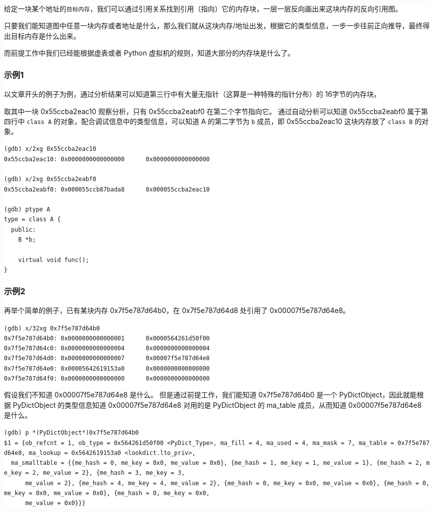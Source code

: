 给定一块某个地址的`目标内存`，我们可以通过引用关系找到引用（指向）它的内存块，一层一层反向画出来这块内存的反向引用图。

只要我们能知道图中任意一块内存或者地址是什么，那么我们就从这块内存/地址出发，根据它的类型信息，一步一步往前正向推导，最终得出目标内存是什么出来。

而前提工作中我们已经能根据虚表或者 Python 虚拟机的规则，知道大部分的内存块是什么了。

### 示例1

以文章开头的例子为例，通过分析结果可以知道第三行中有大量无指针（这算是一种特殊的指针分布）的 16字节的内存块。

取其中一块 0x55ccba2eac10 观察分析，只有 0x55ccba2eabf0 在第二个字节指向它。
通过自动分析可以知道 0x55ccba2eabf0 属于第四行中 `class A` 的对象，配合调试信息中的类型信息，可以知道 A 的第二字节为 `b` 成员，即 0x55ccba2eac10 这块内存放了 `class B` 的对象。

```
(gdb) x/2xg 0x55ccba2eac10
0x55ccba2eac10: 0x0000000000000000      0x0000000000000000

(gdb) x/2xg 0x55ccba2eabf0
0x55ccba2eabf0: 0x000055ccb87bada8      0x000055ccba2eac10

(gdb) ptype A
type = class A {
  public:
    B *b;

    virtual void func();
}
```


### 示例2

再举个简单的例子，已有某块内存 0x7f5e787d64b0，在 0x7f5e787d64d8 处引用了 0x00007f5e787d64e8。

```
(gdb) x/32xg 0x7f5e787d64b0
0x7f5e787d64b0: 0x0000000000000001      0x0000564261d50f00
0x7f5e787d64c0: 0x0000000000000004      0x0000000000000004
0x7f5e787d64d0: 0x0000000000000007      0x00007f5e787d64e8
0x7f5e787d64e0: 0x00005642619153a0      0x0000000000000000
0x7f5e787d64f0: 0x0000000000000000      0x0000000000000000
```

假设我们不知道 0x00007f5e787d64e8 是什么。
但是通过前提工作，我们能知道 0x7f5e787d64b0 是一个 PyDictObject，因此就能根据 PyDictObject 的类型信息知道 0x00007f5e787d64e8 对用的是 PyDictObject 的 ma_table 成员，从而知道 0x00007f5e787d64e8 是什么。

```
(gdb) p *(PyDictObject*)0x7f5e787d64b0
$1 = {ob_refcnt = 1, ob_type = 0x564261d50f00 <PyDict_Type>, ma_fill = 4, ma_used = 4, ma_mask = 7, ma_table = 0x7f5e787d64e8, ma_lookup = 0x5642619153a0 <lookdict.lto_priv>,
  ma_smalltable = {{me_hash = 0, me_key = 0x0, me_value = 0x0}, {me_hash = 1, me_key = 1, me_value = 1}, {me_hash = 2, me_key = 2, me_value = 2}, {me_hash = 3, me_key = 3,
      me_value = 2}, {me_hash = 4, me_key = 4, me_value = 2}, {me_hash = 0, me_key = 0x0, me_value = 0x0}, {me_hash = 0, me_key = 0x0, me_value = 0x0}, {me_hash = 0, me_key = 0x0,
      me_value = 0x0}}}
```
